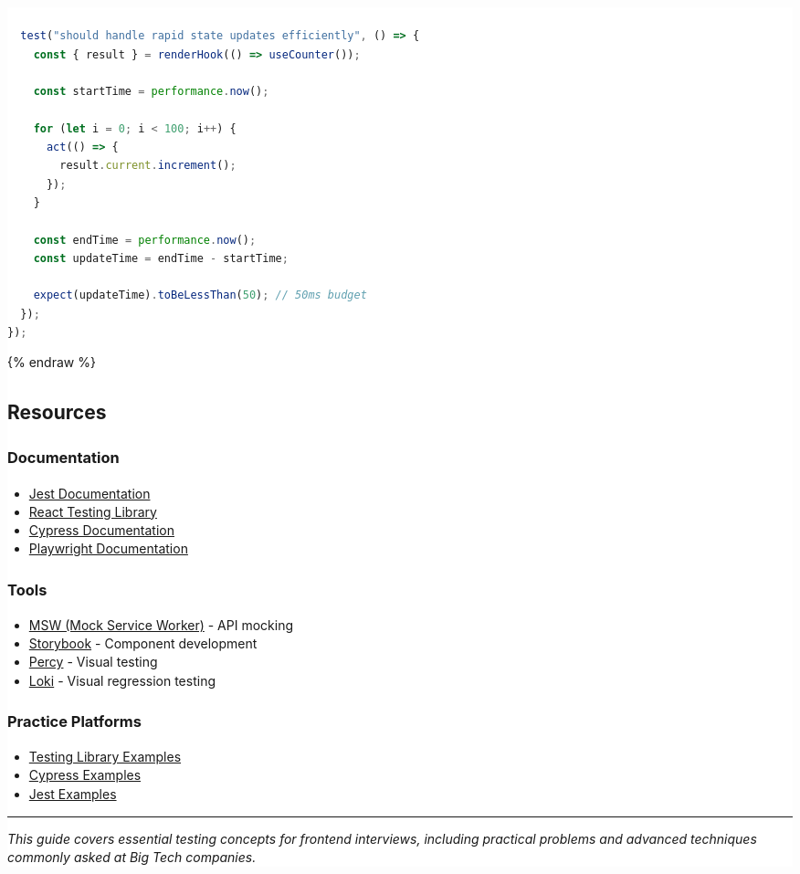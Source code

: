 ```javascript

  test("should handle rapid state updates efficiently", () => {
    const { result } = renderHook(() => useCounter());

    const startTime = performance.now();

    for (let i = 0; i < 100; i++) {
      act(() => {
        result.current.increment();
      });
    }

    const endTime = performance.now();
    const updateTime = endTime - startTime;

    expect(updateTime).toBeLessThan(50); // 50ms budget
  });
});
```
{% endraw %}

## Resources

### Documentation

- [Jest Documentation](https://jestjs.io/docs/getting-started)
- [React Testing Library](https://testing-library.com/docs/react-testing-library/intro/)
- [Cypress Documentation](https://docs.cypress.io/)
- [Playwright Documentation](https://playwright.dev/)

### Tools

- [MSW (Mock Service Worker)](https://mswjs.io/) - API mocking
- [Storybook](https://storybook.js.org/) - Component development
- [Percy](https://percy.io/) - Visual testing
- [Loki](https://loki.js.org/) - Visual regression testing

### Practice Platforms

- [Testing Library Examples](https://github.com/testing-library/react-testing-library#examples)
- [Cypress Examples](https://github.com/cypress-io/cypress-example-recipes)
- [Jest Examples](https://github.com/facebook/jest/tree/main/examples)

---

_This guide covers essential testing concepts for frontend interviews, including practical problems and advanced techniques commonly asked at Big Tech companies._
